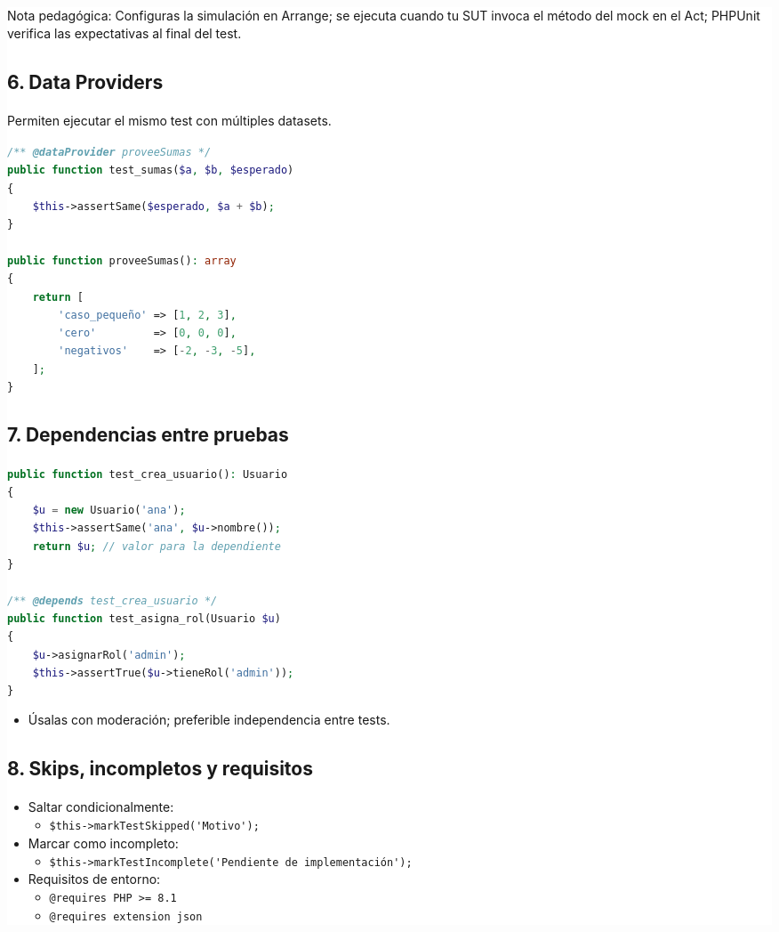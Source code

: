 Nota pedagógica: Configuras la simulación en Arrange; se ejecuta cuando tu SUT invoca el método del mock en el Act; PHPUnit verifica las expectativas al final del test.

## 6. Data Providers

Permiten ejecutar el mismo test con múltiples datasets.
```php
/** @dataProvider proveeSumas */
public function test_sumas($a, $b, $esperado)
{
    $this->assertSame($esperado, $a + $b);
}

public function proveeSumas(): array
{
    return [
        'caso_pequeño' => [1, 2, 3],
        'cero'         => [0, 0, 0],
        'negativos'    => [-2, -3, -5],
    ];
}
```

## 7. Dependencias entre pruebas

```php
public function test_crea_usuario(): Usuario
{
    $u = new Usuario('ana');
    $this->assertSame('ana', $u->nombre());
    return $u; // valor para la dependiente
}

/** @depends test_crea_usuario */
public function test_asigna_rol(Usuario $u)
{
    $u->asignarRol('admin');
    $this->assertTrue($u->tieneRol('admin'));
}
```

- Úsalas con moderación; preferible independencia entre tests.

## 8. Skips, incompletos y requisitos

- Saltar condicionalmente:
  - `$this->markTestSkipped('Motivo');`
- Marcar como incompleto:
  - `$this->markTestIncomplete('Pendiente de implementación');`
- Requisitos de entorno:
  - `@requires PHP >= 8.1`
  - `@requires extension json`

